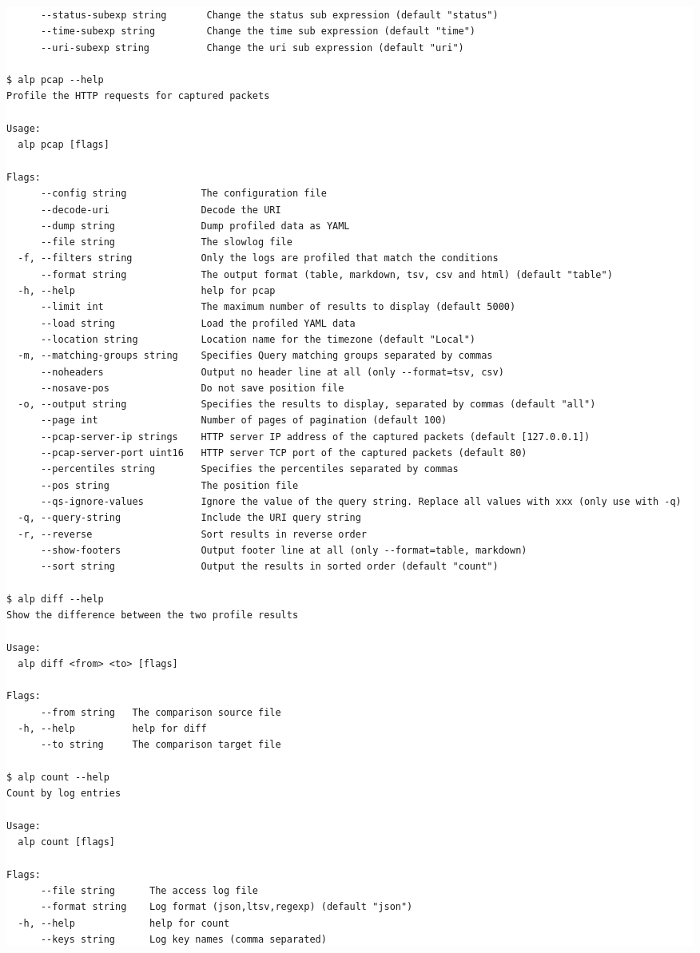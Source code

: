 ```console
      --status-subexp string       Change the status sub expression (default "status")
      --time-subexp string         Change the time sub expression (default "time")
      --uri-subexp string          Change the uri sub expression (default "uri")
      
$ alp pcap --help
Profile the HTTP requests for captured packets

Usage:
  alp pcap [flags]

Flags:
      --config string             The configuration file
      --decode-uri                Decode the URI
      --dump string               Dump profiled data as YAML
      --file string               The slowlog file
  -f, --filters string            Only the logs are profiled that match the conditions
      --format string             The output format (table, markdown, tsv, csv and html) (default "table")
  -h, --help                      help for pcap
      --limit int                 The maximum number of results to display (default 5000)
      --load string               Load the profiled YAML data
      --location string           Location name for the timezone (default "Local")
  -m, --matching-groups string    Specifies Query matching groups separated by commas
      --noheaders                 Output no header line at all (only --format=tsv, csv)
      --nosave-pos                Do not save position file
  -o, --output string             Specifies the results to display, separated by commas (default "all")
      --page int                  Number of pages of pagination (default 100)
      --pcap-server-ip strings    HTTP server IP address of the captured packets (default [127.0.0.1])
      --pcap-server-port uint16   HTTP server TCP port of the captured packets (default 80)
      --percentiles string        Specifies the percentiles separated by commas
      --pos string                The position file
      --qs-ignore-values          Ignore the value of the query string. Replace all values with xxx (only use with -q)
  -q, --query-string              Include the URI query string
  -r, --reverse                   Sort results in reverse order
      --show-footers              Output footer line at all (only --format=table, markdown)
      --sort string               Output the results in sorted order (default "count")

$ alp diff --help
Show the difference between the two profile results

Usage:
  alp diff <from> <to> [flags]

Flags:
      --from string   The comparison source file
  -h, --help          help for diff
      --to string     The comparison target file

$ alp count --help
Count by log entries

Usage:
  alp count [flags]

Flags:
      --file string      The access log file
      --format string    Log format (json,ltsv,regexp) (default "json")
  -h, --help             help for count
      --keys string      Log key names (comma separated)
```